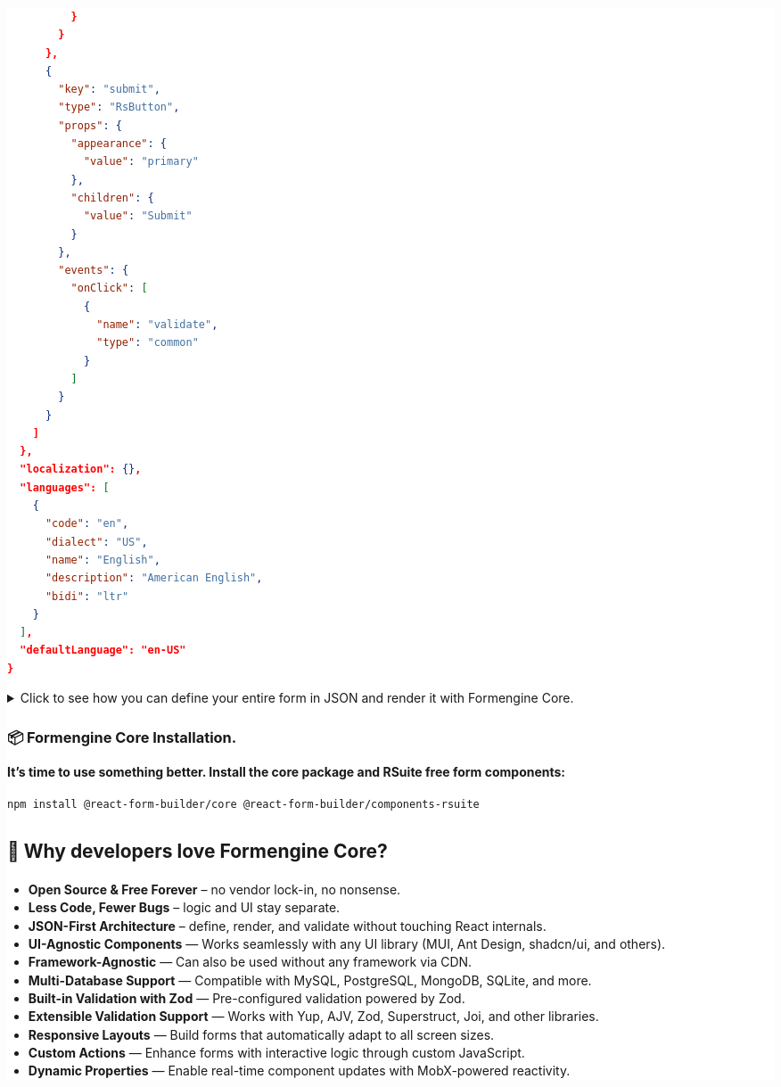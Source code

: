 ```JSON  
          }
        }
      },
      {
        "key": "submit",
        "type": "RsButton",
        "props": {
          "appearance": {
            "value": "primary"
          },
          "children": {
            "value": "Submit"
          }
        },
        "events": {
          "onClick": [
            {
              "name": "validate",
              "type": "common"
            }
          ]
        }
      }
    ]
  },
  "localization": {},
  "languages": [
    {
      "code": "en",
      "dialect": "US",
      "name": "English",
      "description": "American English",
      "bidi": "ltr"
    }
  ],
  "defaultLanguage": "en-US"
}  
 ```  
<details><summary> Click to see how you can define your entire form in JSON and render it with Formengine Core. </summary></details> 

### 📦 Formengine Core Installation. 
**It’s time to use something better. Install the core package and RSuite free form components:**  
 ```bash  
 npm install @react-form-builder/core @react-form-builder/components-rsuite  
 ```  

## 💙 Why developers love Formengine Core?

- **Open Source & Free Forever** – no vendor lock-in, no nonsense. 
- **Less Code, Fewer Bugs** – logic and UI stay separate.   
- **JSON-First Architecture** – define, render, and validate without touching React internals.
- **UI-Agnostic Components** — Works seamlessly with any UI library (MUI, Ant Design, shadcn/ui, and others).  
- **Framework-Agnostic** — Can also be used without any framework via CDN.  
- **Multi-Database Support** — Compatible with MySQL, PostgreSQL, MongoDB, SQLite, and more.  
- **Built-in Validation with Zod** — Pre-configured validation powered by Zod.  
- **Extensible Validation Support** — Works with Yup, AJV, Zod, Superstruct, Joi, and other libraries.  
- **Responsive Layouts** — Build forms that automatically adapt to all screen sizes.  
- **Custom Actions** — Enhance forms with interactive logic through custom JavaScript.  
- **Dynamic Properties** — Enable real-time component updates with MobX-powered reactivity.